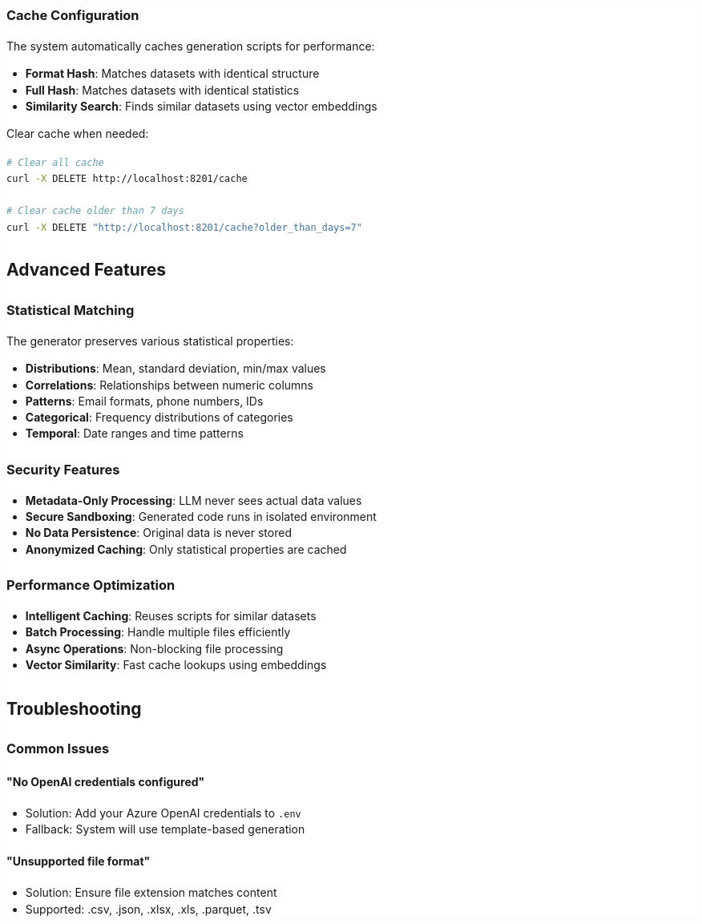 ### Cache Configuration

The system automatically caches generation scripts for performance:
- **Format Hash**: Matches datasets with identical structure
- **Full Hash**: Matches datasets with identical statistics
- **Similarity Search**: Finds similar datasets using vector embeddings

Clear cache when needed:
```bash
# Clear all cache
curl -X DELETE http://localhost:8201/cache

# Clear cache older than 7 days
curl -X DELETE "http://localhost:8201/cache?older_than_days=7"
```

## Advanced Features

### Statistical Matching

The generator preserves various statistical properties:
- **Distributions**: Mean, standard deviation, min/max values
- **Correlations**: Relationships between numeric columns
- **Patterns**: Email formats, phone numbers, IDs
- **Categorical**: Frequency distributions of categories
- **Temporal**: Date ranges and time patterns

### Security Features

- **Metadata-Only Processing**: LLM never sees actual data values
- **Secure Sandboxing**: Generated code runs in isolated environment
- **No Data Persistence**: Original data is never stored
- **Anonymized Caching**: Only statistical properties are cached

### Performance Optimization

- **Intelligent Caching**: Reuses scripts for similar datasets
- **Batch Processing**: Handle multiple files efficiently
- **Async Operations**: Non-blocking file processing
- **Vector Similarity**: Fast cache lookups using embeddings

## Troubleshooting

### Common Issues

#### "No OpenAI credentials configured"
- Solution: Add your Azure OpenAI credentials to `.env`
- Fallback: System will use template-based generation

#### "Unsupported file format"
- Solution: Ensure file extension matches content
- Supported: .csv, .json, .xlsx, .xls, .parquet, .tsv
